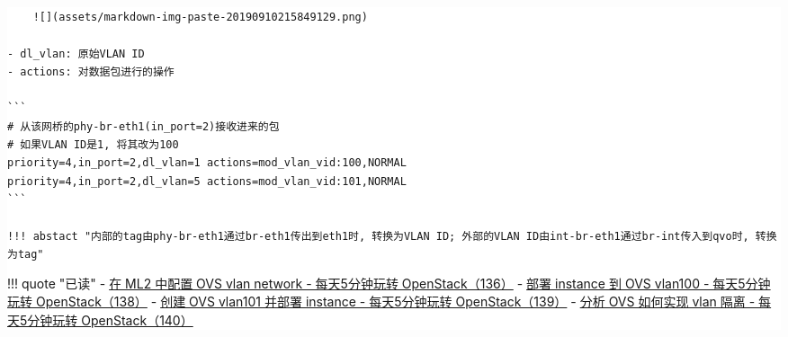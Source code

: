         ![](assets/markdown-img-paste-20190910215849129.png)

    - dl_vlan: 原始VLAN ID
    - actions: 对数据包进行的操作

    ```
    # 从该网桥的phy-br-eth1(in_port=2)接收进来的包
    # 如果VLAN ID是1, 将其改为100
    priority=4,in_port=2,dl_vlan=1 actions=mod_vlan_vid:100,NORMAL
    priority=4,in_port=2,dl_vlan=5 actions=mod_vlan_vid:101,NORMAL
    ```

    !!! abstact "内部的tag由phy-br-eth1通过br-eth1传出到eth1时, 转换为VLAN ID; 外部的VLAN ID由int-br-eth1通过br-int传入到qvo时, 转换为tag"


!!! quote "已读"
    - [在 ML2 中配置 OVS vlan network - 每天5分钟玩转 OpenStack（136）](https://mp.weixin.qq.com/s?__biz=MzIwMTM5MjUwMg==&mid=2653587430&idx=1&sn=954fb4c3f47b5c47bc6bd0ca1a78d844&chksm=8d308fffba4706e955a23eec259e7a04ce68f8722bffa63d1825be20a91cff7e3e4daae7451b&scene=21#wechat_redirect)
    - [部署 instance 到 OVS vlan100 - 每天5分钟玩转 OpenStack（138）](https://mp.weixin.qq.com/s?__biz=MzIwMTM5MjUwMg==&mid=2653587415&idx=1&sn=d3005225a4b0609f6bf183e49c0a6cd7&chksm=8d308fceba4706d83401795aa257badf8f115762355ccd382cd5b0c0e6c8934efa126746def9&scene=21#wechat_redirect)
    - [创建 OVS vlan101 并部署 instance - 每天5分钟玩转 OpenStack（139）](https://mp.weixin.qq.com/s?__biz=MzIwMTM5MjUwMg==&mid=2653587406&idx=1&sn=2bb8bb839ff304502417a5a96db512af&chksm=8d308fd7ba4706c1e8e563a1d285010e7a9222f0621a78f1e06c06db54c2eebcf106afb47024&scene=21#wechat_redirect)
    - [分析 OVS 如何实现 vlan 隔离 - 每天5分钟玩转 OpenStack（140）](https://mp.weixin.qq.com/s?__biz=MzIwMTM5MjUwMg==&mid=2653587413&idx=1&sn=6d37c19f126980a25782aae6d0e75029&chksm=8d308fccba4706da8307f984beab0fb41d3dfdcfe8661bebd2a7764b4c05b2a35e8f032e0216&scene=21#wechat_redirect)
